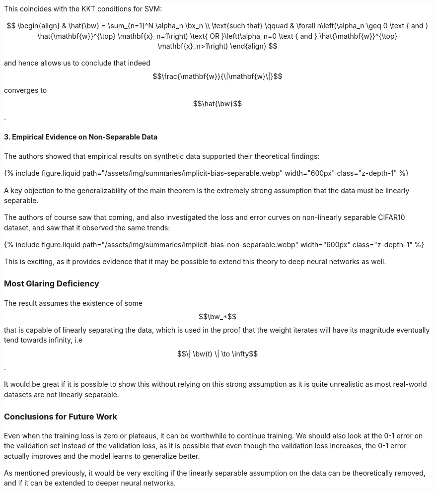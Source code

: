 This coincides with the KKT conditions for SVM:

$$
\begin{align}
                            & \hat{\bw} = \sum_{n=1}^N \alpha_n \bx_n \\
    \text{such that} \qquad &
    \forall n\left(\alpha_n \geq 0 \text { and } \hat{\mathbf{w}}^{\top} \mathbf{x}_n=1\right) \text{ OR }\left(\alpha_n=0 \text { and } \hat{\mathbf{w}}^{\top} \mathbf{x}_n>1\right) 
\end{align}
$$

and hence allows us to conclude that indeed
$$\frac{\mathbf{w}}{\|\mathbf{w}\|}$$ converges to $$\hat{\bw}$$.

#### 3. Empirical Evidence on Non-Separable Data
The authors showed that empirical
results on synthetic data supported their 
theoretical findings:

{% include figure.liquid 
    path="/assets/img/summaries/implicit-bias-separable.webp"
    width="600px"
    class="z-depth-1"
%}

A key objection to the generalizability of the
main theorem is the extremely strong assumption
that the data must be linearly separable.

The authors of course saw that coming, and also
investigated the loss and error curves on
non-linearly separable CIFAR10 dataset, and
saw that it observed the same trends:

{% include figure.liquid 
    path="/assets/img/summaries/implicit-bias-non-separable.webp"
    width="600px"
    class="z-depth-1"
%}

This is exciting, as it provides evidence that it may be possible to extend this
theory to deep neural networks as well.

### Most Glaring Deficiency
The result assumes the existence of some $$\bw_*$$ that is capable of linearly
separating the data, which is used in the proof that the weight iterates will
have its magnitude eventually tend towards infinity, i.e
$$\| \bw(t) \| \to \infty$$. 

It would be great if it is possible to show this without relying on this strong
assumption as it is quite unrealistic as most real-world datasets are not
linearly separable.

### Conclusions for Future Work
Even when the training loss is zero or plateaus, it can be worthwhile to
continue training. We should also look at the 0-1 error on the validation set
instead of the validation loss, as it is possible that even though the
validation loss increases, the 0-1 error actually improves and the model learns
to generalize better.

As mentioned previously, it would be very exciting if the linearly separable
assumption on the data can be theoretically removed, and if it can be extended
to deeper neural networks.
